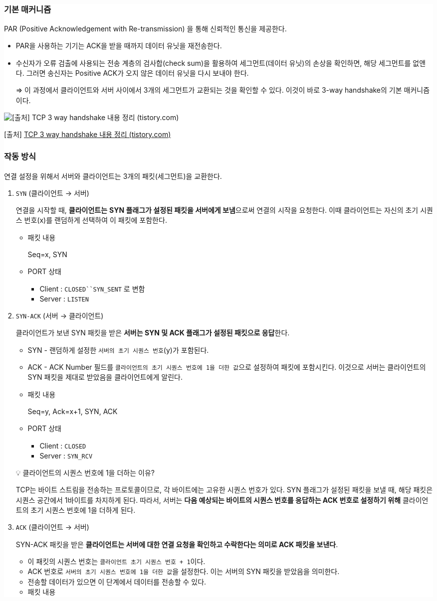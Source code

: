 ### 기본 매커니즘

PAR (Positive Acknowledgement with Re-transmission) 을 통해 신뢰적인 통신을 제공한다.

- PAR을 사용하는 기기는 ACK을 받을 때까지 데이터 유닛을 재전송한다.
- 수신자가 오류 검출에 사용되는 전송 계층의 검사합(check sum)을 활용하여 세그먼트(데이터 유닛)의 손상을 확인하면, 해당 세그먼트를 없앤다. 그러면 송신자는 Positive ACK가 오지 않은 데이터 유닛을 다시 보내야 한다.
    
    ⇒ 이 과정에서 클라이언트와 서버 사이에서 3개의 세그먼트가 교환되는 것을 확인할 수 있다. 이것이 바로 3-way handshake의 기본 매커니즘이다.
    

![[출처] [TCP 3 way handshake 내용 정리 (tistory.com)](https://sjlim5092.tistory.com/35)](https://prod-files-secure.s3.us-west-2.amazonaws.com/376f7afc-244c-4e0a-bb26-f8c7cce6f442/c6187e8d-0be4-4da7-81cc-540864d7b77d/Untitled.png)

[출처] [TCP 3 way handshake 내용 정리 (tistory.com)](https://sjlim5092.tistory.com/35)

### 작동 방식

연결 설정을 위해서 서버와 클라이언트는 3개의 패킷(세그먼트)을 교환한다.

1. `SYN` (클라이언트 → 서버)
    
    연결을 시작할 때, **클라이언트는** **SYN 플래그가 설정된 패킷을 서버에게 보냄**으로써 연결의 시작을 요청한다. 이때 클라이언트는 자신의 초기 시퀀스 번호(x)를 랜덤하게 선택하여 이 패킷에 포함한다.
    
    - 패킷 내용
        
        Seq=x, SYN
        
    - PORT 상태
        - Client : `CLOSED``SYN_SENT` 로 변함
        - Server : `LISTEN`

1. `SYN-ACK` (서버 → 클라이언트)
    
    클라이언트가 보낸 SYN 패킷을 받은 **서버는 SYN 및 ACK 플래그가 설정된 패킷으로 응답**한다.
    
    - SYN - 랜덤하게 설정한 `서버의 초기 시퀀스 번호`(y)가 포함된다.
    - ACK - ACK Number 필드를 `클라이언트의 초기 시퀀스 번호에 1을 더한 값`으로 설정하여 패킷에 포함시킨다. 이것으로 서버는 클라이언트의 SYN 패킷을 제대로 받았음을 클라이언트에게 알린다.
    - 패킷 내용
        
        Seq=y, Ack=x+1, SYN, ACK
        
    - PORT 상태
        - Client : `CLOSED`
        - Server : `SYN_RCV`
    
    💡 클라이언트의 시퀀스 번호에 1을 더하는 이유?
    
    TCP는 바이트 스트림을 전송하는 프로토콜이므로, 각 바이트에는 고유한 시퀀스 번호가 있다.
    SYN 플래그가 설정된 패킷을 보낼 때, 해당 패킷은 시퀀스 공간에서 1바이트를 차지하게 된다. 따라서, 서버는 **다음 예상되는 바이트의 시퀀스 번호를 응답하는 ACK 번호로 설정하기 위해** 클라이언트의 초기 시퀀스 번호에 1을 더하게 된다.
    

1. `ACK` (클라이언트 → 서버)
    
    SYN-ACK 패킷을 받은 **클라이언트는 서버에 대한 연결 요청을 확인하고 수락한다는 의미로 ACK 패킷을 보낸다**.
    
    - 이 패킷의 시퀀스 번호는 `클라이언트 초기 시퀀스 번호 + 1`이다.
    - ACK 번호로 `서버의 초기 시퀀스 번호에 1을 더한 값`을 설정한다. 이는 서버의 SYN 패킷을 받았음을 의미한다.
    - 전송할 데이터가 있으면 이 단계에서 데이터를 전송할 수 있다.
    - 패킷 내용
        